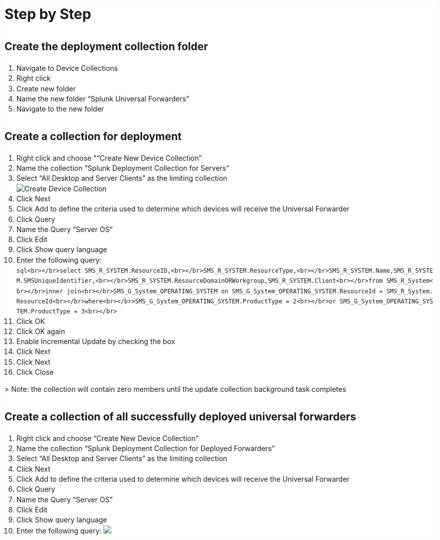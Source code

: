 
Step by Step
============

Create the deployment collection folder
---------------------------------------

1. Navigate to Device Collections
2. Right click
3. Create new folder
4. Name the new folder “Splunk Universal Forwarders”
5. Navigate to the new folder

Create a collection for deployment
----------------------------------

1. Right click and choose "“Create New Device Collection”
2. Name the collection “Splunk Deployment Collection for Servers”
3. Select “All Desktop and Server Clients” as the limiting collection  
  ![Create Device Collection](https://i0.wp.com/www.rfaircloth.com/wp-content/uploads/2015/05/wpid-1_CreateDeviceCollection.png?w=1100 "Create Device Collection")
4. Click Next
5. Click Add to define the criteria used to determine which devices will receive the Universal Forwarder
6. Click Query
7. Name the Query “Server OS”
8. Click Edit
9. Click Show query language
10. Enter the following query:  
  `sql<br></br>select SMS_R_SYSTEM.ResourceID,<br></br>SMS_R_SYSTEM.ResourceType,<br></br>SMS_R_SYSTEM.Name,SMS_R_SYSTEM.SMSUniqueIdentifier,<br></br>SMS_R_SYSTEM.ResourceDomainORWorkgroup,SMS_R_SYSTEM.Client<br></br>from SMS_R_System<br></br>inner join<br></br>SMS_G_System_OPERATING_SYSTEM on SMS_G_System_OPERATING_SYSTEM.ResourceId = SMS_R_System.ResourceId<br></br>where<br></br>SMS_G_System_OPERATING_SYSTEM.ProductType = 2<br></br>or SMS_G_System_OPERATING_SYSTEM.ProductType = 3<br></br>`
11. Click OK
12. Click OK again
13. Enable Incremental Update by checking the box
14. Click Next
15. Click Next
16. Click Close

&gt; Note: the collection will contain zero members until the update collection background task completes

Create a collection of all successfully deployed universal forwarders
---------------------------------------------------------------------

1. Right click and choose “Create New Device Collection”
2. Name the collection “Splunk Deployment Collection for Deployed Forwarders”
3. Select “All Desktop and Server Clients” as the limiting collection
4. Click Next
5. Click Add to define the criteria used to determine which devices will receive the Universal Forwarder
6. Click Query
7. Name the Query “Server OS”
8. Click Edit
9. Click Show query language
10. Enter the following query: ![](https://i0.wp.com/www.rfaircloth.com/wp-content/uploads/2015/05/wpid-2_DeviceCollectionQueryExample.png?w=1100)
  